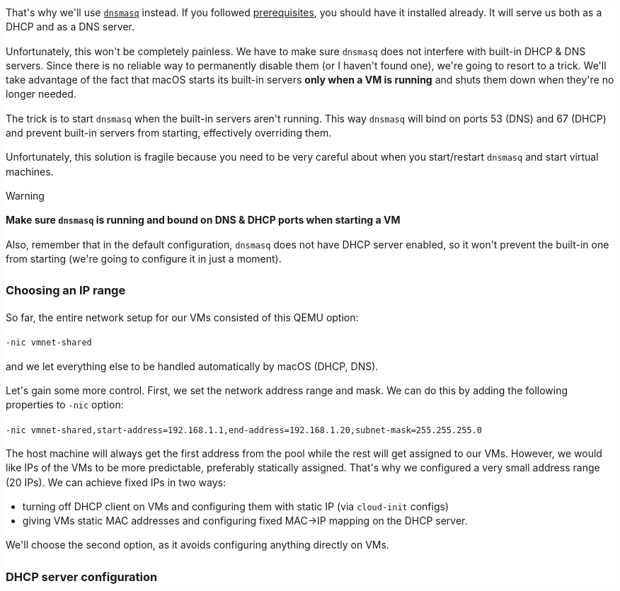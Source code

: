 That's why we'll use [`dnsmasq`](https://en.wikipedia.org/wiki/Dnsmasq) instead. If you followed
[prerequisites](#prerequisites), you should have it installed already. It will serve us both as a DHCP and
as a DNS server.

Unfortunately, this won't be completely painless. We have to make sure `dnsmasq` does not interfere with
built-in DHCP & DNS servers. Since there is no reliable way to permanently disable them (or I haven't found
one), we're going to resort to a trick. We'll take advantage of the fact that macOS starts its built-in servers
**only when a VM is running** and shuts them down when they're no longer needed.

The trick is to start `dnsmasq` when the built-in servers aren't running. This way `dnsmasq` will bind on
ports 53 (DNS) and 67 (DHCP) and prevent built-in servers from starting, effectively overriding them.

Unfortunately, this solution is fragile because you need to be very careful about when you start/restart `dnsmasq`
and start virtual machines.

> [!WARNING]
> **Make sure `dnsmasq` is running and bound on DNS & DHCP ports when starting a VM**

Also, remember that in the default configuration, `dnsmasq` does not have DHCP server enabled, so it won't prevent
the built-in one from starting (we're going to configure it in just a moment).

### Choosing an IP range

So far, the entire network setup for our VMs consisted of this QEMU option:

```
-nic vmnet-shared
```

and we let everything else to be handled automatically by macOS (DHCP, DNS).

Let's gain some more control. First, we set the network address range and mask.
We can do this by adding the following properties to `-nic` option:

```
-nic vmnet-shared,start-address=192.168.1.1,end-address=192.168.1.20,subnet-mask=255.255.255.0
```

The host machine will always get the first address from the pool while the rest will get assigned to our VMs.
However, we would like IPs of the VMs to be more predictable, preferably statically
assigned. That's why we configured a very small address range (20 IPs). We can achieve fixed IPs in two ways:
* turning off DHCP client on VMs and configuring them with static IP (via `cloud-init` configs)
* giving VMs static MAC addresses and configuring fixed MAC->IP mapping on the DHCP server.

We'll choose the second option, as it avoids configuring anything directly on VMs.

### DHCP server configuration

